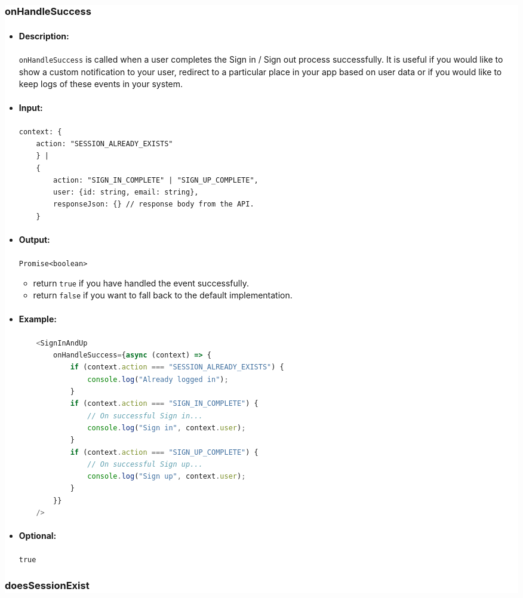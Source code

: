
### onHandleSuccess
- #### Description:

    `onHandleSuccess` is called when a user completes the Sign in / Sign out process successfully. It is useful if you would like to show a custom notification to your user, redirect to a particular place in your app based on user data or if you would like to keep logs of these events in your system.

- #### Input:

    ```
    context: {
        action: "SESSION_ALREADY_EXISTS"
        } | 
        {
            action: "SIGN_IN_COMPLETE" | "SIGN_UP_COMPLETE",
            user: {id: string, email: string},
            responseJson: {} // response body from the API.
        }
    ```

- #### Output:

    ```
    Promise<boolean>
    ```
    - return `true` if you have handled the event successfully.
    - return `false` if you want to fall back to the default implementation.

- #### Example:

    ```js
        <SignInAndUp
            onHandleSuccess={async (context) => {
                if (context.action === "SESSION_ALREADY_EXISTS") {
                    console.log("Already logged in");
                }
                if (context.action === "SIGN_IN_COMPLETE") {
                    // On successful Sign in...
                    console.log("Sign in", context.user);
                }
                if (context.action === "SIGN_UP_COMPLETE") {
                    // On successful Sign up...
                    console.log("Sign up", context.user);
                }
            }}
        />
    ```

- #### Optional:

    `true`
    
### doesSessionExist
